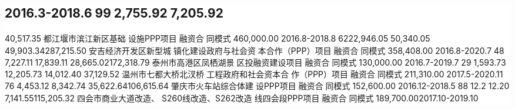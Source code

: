 2016.3-2018.6
99
2,755.92
7,205.92
-
40,517.35
都江堰市滨江新区基础
设施PPP项目
融资合
同模式
460,000.00
2016.8-2018.8
6222,946.05
50,340.05
49,903.34287,215.50
安吉经济开发区新型城
镇化建设政府与社会资
本合作（PPP）项目
融资合
同模式
358,408.00
2016.8-2020.7
48
7,227.11
17,839.11
28,665.02172,318.79
泰州市高港区凤栖湖景
区投融资建设项目
融资合
同模式
130,000.00
2016.7-2019.7
29
1,593.73
12,205.73
14,012.40
37,129.52
温州市七都大桥北汊桥
工程政府和社会资本合
作（PPP）项目
融资合
同模式
211,310.00
2017.5-2020.11
76
4,453.12
8,342.74
35,622.64106,615.64
肇庆市火车站综合体建
设PPP项目
融资合
同模式
152,600.00
2016.12-2018.5
88
12.2
12.20
7,141.55115,205.32
四会市商业大道改造、
S260线改造、S262改造
线四会段PPP项目
融资合
同模式
189,700.002017.10-2019.10
